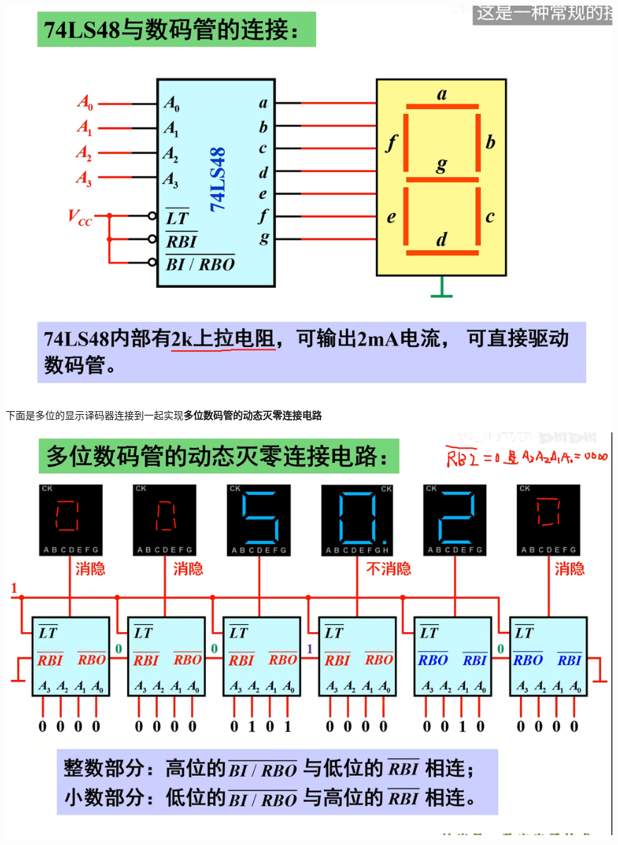 ![|525](imgs/Pasted%20image%2020250514193658.png)

下面是多位的显示译码器连接到一起实现**多位数码管的动态灭零连接电路**

![|625](imgs/Pasted%20image%2020250514194736.png)
